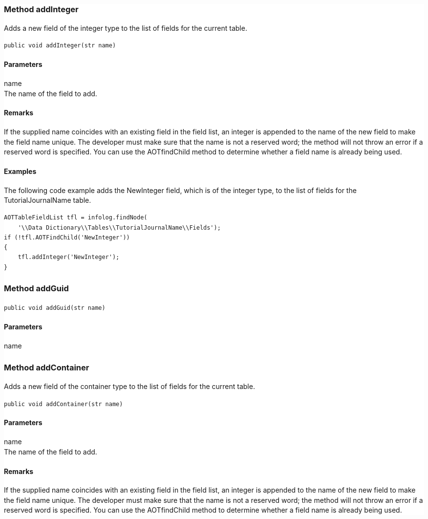 ### Method addInteger

Adds a new field of the integer type to the list of fields for the current table.

    public void addInteger(str name)

#### Parameters

name  
The name of the field to add.

#### Remarks

If the supplied name coincides with an existing field in the field list, an integer is appended to the name of the new field to make the field name unique. The developer must make sure that the name is not a reserved word; the method will not throw an error if a reserved word is specified. You can use the AOTfindChild method to determine whether a field name is already being used.

#### Examples

The following code example adds the NewInteger field, which is of the integer type, to the list of fields for the TutorialJournalName table.

    AOTTableFieldList tfl = infolog.findNode( 
        '\\Data Dictionary\\Tables\\TutorialJournalName\\Fields'); 
    if (!tfl.AOTFindChild('NewInteger')) 
    { 
        tfl.addInteger('NewInteger'); 
    }

### Method addGuid

    public void addGuid(str name)

#### Parameters

name  

### Method addContainer

Adds a new field of the container type to the list of fields for the current table.

    public void addContainer(str name)

#### Parameters

name  
The name of the field to add.

#### Remarks

If the supplied name coincides with an existing field in the field list, an integer is appended to the name of the new field to make the field name unique. The developer must make sure that the name is not a reserved word; the method will not throw an error if a reserved word is specified. You can use the AOTfindChild method to determine whether a field name is already being used.
